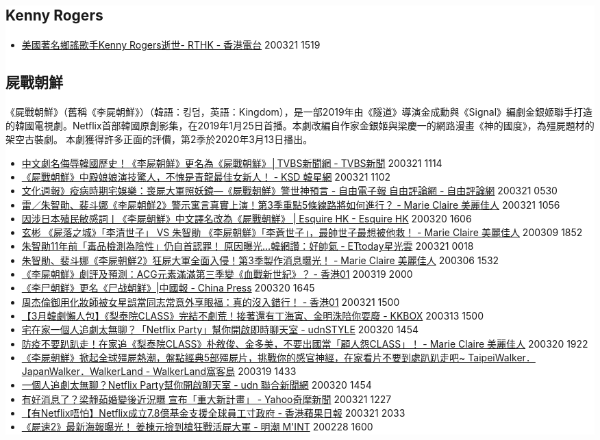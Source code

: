 ## Kenny Rogers


- [美國著名鄉謠歌手Kenny Rogers逝世- RTHK - 香港電台](https://news.rthk.hk/rthk/ch/component/k2/1515959-20200321.htm "美國著名鄉謠歌手Kenny Rogers逝世- RTHK - 香港電台") 200321 1519

## 屍戰朝鮮

《屍戰朝鮮》（舊稱《李屍朝鮮》）（韓語：킹덤，英語：Kingdom），是一部2019年由《隧道》導演金成勳與《Signal》編劇金銀姬聯手打造的韓國電視劇。Netflix首部韓國原創影集，在2019年1月25日首播。本劇改編自作家金銀姬與梁慶一的網路漫畫《神的國度》，為殭屍題材的架空古裝劇。
本劇獲得許多正面的評價，第2季於2020年3月13日播出。
- [中文劇名侮辱韓國歷史！《李屍朝鮮》更名為《屍戰朝鮮》│TVBS新聞網 - TVBS新聞](https://news.tvbs.com.tw/entertainment/1296170 "中文劇名侮辱韓國歷史！《李屍朝鮮》更名為《屍戰朝鮮》│TVBS新聞網 - TVBS新聞") 200321 1114
- [《屍戰朝鮮》中殿娘娘演技驚人，不愧是青龍最佳女新人！ - KSD 韓星網](https://www.koreastardaily.com/tc/news/125247 "《屍戰朝鮮》中殿娘娘演技驚人，不愧是青龍最佳女新人！ - KSD 韓星網") 200321 1102
- [文化週報》疫病時期宅娛樂：喪屍大軍照妖鏡—《屍戰朝鮮》警世神預言 - 自由電子報 自由評論網 - 自由評論網](https://talk.ltn.com.tw/article/paper/1360191 "文化週報》疫病時期宅娛樂：喪屍大軍照妖鏡—《屍戰朝鮮》警世神預言 - 自由電子報 自由評論網 - 自由評論網") 200321 0530
- [雷／朱智勛、裴斗娜《李屍朝鮮2》警示寓言真實上演！第3季重點5條線路將如何進行？ - Marie Claire 美麗佳人](https://www.marieclaire.com.tw/entertainment/tvshow/48542 "雷／朱智勛、裴斗娜《李屍朝鮮2》警示寓言真實上演！第3季重點5條線路將如何進行？ - Marie Claire 美麗佳人") 200321 1056
- [因涉日本殖民敏感詞丨《李屍朝鮮》中文譯名改為《屍戰朝鮮》 | Esquire HK - Esquire HK](https://www.esquirehk.com/culture/entertainment/change-the-name-kingdom "因涉日本殖民敏感詞丨《李屍朝鮮》中文譯名改為《屍戰朝鮮》 | Esquire HK - Esquire HK") 200320 1606
- [玄彬 《屍落之城》「李清世子」 VS 朱智勛 《李屍朝鮮》「李蒼世子」，最帥世子最想被他救！ - Marie Claire 美麗佳人](https://www.marieclaire.com.tw/entertainment/tvshow/48331 "玄彬 《屍落之城》「李清世子」 VS 朱智勛 《李屍朝鮮》「李蒼世子」，最帥世子最想被他救！ - Marie Claire 美麗佳人") 200309 1852
- [朱智勛11年前「毒品檢測為陰性」仍自首認罪！ 原因曝光…韓網讚：好帥氣 - ETtoday星光雲](https://star.ettoday.net/news/1672905 "朱智勛11年前「毒品檢測為陰性」仍自首認罪！ 原因曝光…韓網讚：好帥氣 - ETtoday星光雲") 200321 0018
- [朱智勛、裴斗娜《李屍朝鮮2》狂屍大軍全面入侵！第3季製作消息曝光！ - Marie Claire 美麗佳人](https://www.marieclaire.com.tw/entertainment/tvshow/48255 "朱智勛、裴斗娜《李屍朝鮮2》狂屍大軍全面入侵！第3季製作消息曝光！ - Marie Claire 美麗佳人") 200306 1532
- [《李屍朝鮮》劇評及預測：ACG元素滿滿第三季變《血戰新世紀》？ - 香港01](https://www.hk01.com/%E9%81%8A%E6%88%B2%E5%8B%95%E6%BC%AB/449958/%E6%9D%8E%E5%B1%8D%E6%9C%9D%E9%AE%AE-%E5%8A%87%E8%A9%95%E5%8F%8A%E9%A0%90%E6%B8%AC-acg%E5%85%83%E7%B4%A0%E6%BB%BF%E6%BB%BF%E7%AC%AC%E4%B8%89%E5%AD%A3%E8%AE%8A-%E8%A1%80%E6%88%B0%E6%96%B0%E4%B8%96%E7%B4%80 "《李屍朝鮮》劇評及預測：ACG元素滿滿第三季變《血戰新世紀》？ - 香港01") 200319 2000
- [《李尸朝鲜》更名《尸战朝鲜》|中國報 - China Press](https://www.chinapress.com.my/20200320/%E3%80%8A%E6%9D%8E%E5%B0%B8%E6%9C%9D%E9%B2%9C%E3%80%8B%E6%9B%B4%E5%90%8D%E3%80%8A%E5%B0%B8%E6%88%98%E6%9C%9D%E9%B2%9C%E3%80%8B/ "《李尸朝鲜》更名《尸战朝鲜》|中國報 - China Press") 200320 1645
- [周杰倫御用化妝師被女星誤當同志常意外享眼福：真的沒入錯行！ - 香港01](https://www.hk01.com/%E5%8D%B3%E6%99%82%E5%A8%9B%E6%A8%82/450434/%E5%91%A8%E6%9D%B0%E5%80%AB%E5%BE%A1%E7%94%A8%E5%8C%96%E5%A6%9D%E5%B8%AB-%E8%A2%AB%E5%A5%B3%E6%98%9F%E8%AA%A4%E7%95%B6%E5%90%8C%E5%BF%97%E5%B8%B8%E6%84%8F%E5%A4%96%E4%BA%AB%E7%9C%BC%E7%A6%8F-%E7%9C%9F%E7%9A%84%E6%B2%92%E5%85%A5%E9%8C%AF%E8%A1%8C "周杰倫御用化妝師被女星誤當同志常意外享眼福：真的沒入錯行！ - 香港01") 200321 1500
- [【3月韓劇懶人包】《梨泰院CLASS》完結不劇荒！接著還有丁海寅、金明洙陪你耍廢 - KKBOX](https://www.kkbox.com/tw/tc/column/showbiz-0-9142-1.html "【3月韓劇懶人包】《梨泰院CLASS》完結不劇荒！接著還有丁海寅、金明洙陪你耍廢 - KKBOX") 200313 1500
- [宅在家一個人追劇太無聊？「Netflix Party」幫你開啟即時聊天室 - udnSTYLE](https://style.udn.com/style/story/11350/4430475 "宅在家一個人追劇太無聊？「Netflix Party」幫你開啟即時聊天室 - udnSTYLE") 200320 1454
- [防疫不要趴趴走！在家追《梨泰院CLASS》朴敘俊、金多美，不要出國當「顧人怨CLASS」！ - Marie Claire 美麗佳人](https://www.marieclaire.com.tw/entertainment/tvshow/48620 "防疫不要趴趴走！在家追《梨泰院CLASS》朴敘俊、金多美，不要出國當「顧人怨CLASS」！ - Marie Claire 美麗佳人") 200320 1922
- [《李屍朝鮮》掀起全球殭屍熱潮，盤點經典5部殭屍片，挑戰你的感官神經，在家看片不要到處趴趴走吧~ TaipeiWalker．JapanWalker．WalkerLand - WalkerLand窩客島](https://www.walkerland.com.tw/subject/view/255442 "《李屍朝鮮》掀起全球殭屍熱潮，盤點經典5部殭屍片，挑戰你的感官神經，在家看片不要到處趴趴走吧~ TaipeiWalker．JapanWalker．WalkerLand - WalkerLand窩客島") 200319 1433
- [一個人追劇太無聊？Netflix Party幫你開啟聊天室 - udn 聯合新聞網](https://udn.com/news/story/7270/4430475?from=udn-catebreaknews_ch2 "一個人追劇太無聊？Netflix Party幫你開啟聊天室 - udn 聯合新聞網") 200320 1454
- [有好消息了？梁靜茹婚變後近況曝 宣布「重大新計畫」 - Yahoo奇摩新聞](https://tw.news.yahoo.com/%E6%9C%89%E5%A5%BD%E6%B6%88%E6%81%AF%E4%BA%86-%E6%A2%81%E9%9D%9C%E8%8C%B9%E5%A9%9A%E8%AE%8A%E5%BE%8C%E8%BF%91%E6%B3%81%E6%9B%9D-%E5%AE%A3%E5%B8%83-%E9%87%8D%E5%A4%A7%E6%96%B0%E8%A8%88%E7%95%AB-042727910.html "有好消息了？梁靜茹婚變後近況曝 宣布「重大新計畫」 - Yahoo奇摩新聞") 200321 1227
- [【有Netflix唔怕】Netflix成立7.8億基金支援全球員工寸政府 - 香港蘋果日報](https://hk.entertainment.appledaily.com/entertainment/20200321/LPEO333YPCBARKXE4HORQIPINQ/ "【有Netflix唔怕】Netflix成立7.8億基金支援全球員工寸政府 - 香港蘋果日報") 200321 2033
- [《屍速2》最新海報曝光！ 姜棟元撿到槍狂戰活屍大軍 - 明潮 M'INT](https://www.mingweekly.com/entertainment/movie/content-20314.html "《屍速2》最新海報曝光！ 姜棟元撿到槍狂戰活屍大軍 - 明潮 M'INT") 200228 1600